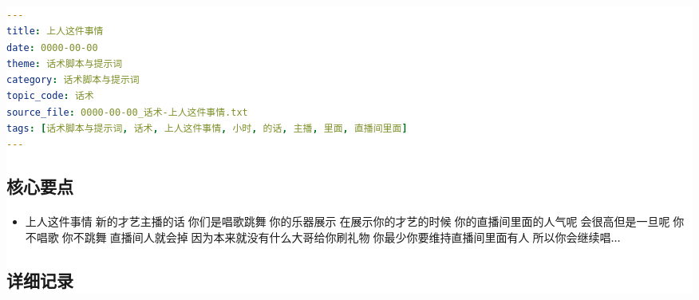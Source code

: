 ```yaml
---
title: 上人这件事情
date: 0000-00-00
theme: 话术脚本与提示词
category: 话术脚本与提示词
topic_code: 话术
source_file: 0000-00-00_话术-上人这件事情.txt
tags: [话术脚本与提示词, 话术, 上人这件事情, 小时, 的话, 主播, 里面, 直播间里面]
---
```


## 核心要点
- 上人这件事情 新的才艺主播的话 你们是唱歌跳舞 你的乐器展示 在展示你的才艺的时候 你的直播间里面的人气呢 会很高但是一旦呢 你不唱歌 你不跳舞 直播间人就会掉 因为本来就没有什么大哥给你刷礼物 你最少你要维持直播间里面有人 所以你会继续唱…

## 详细记录
